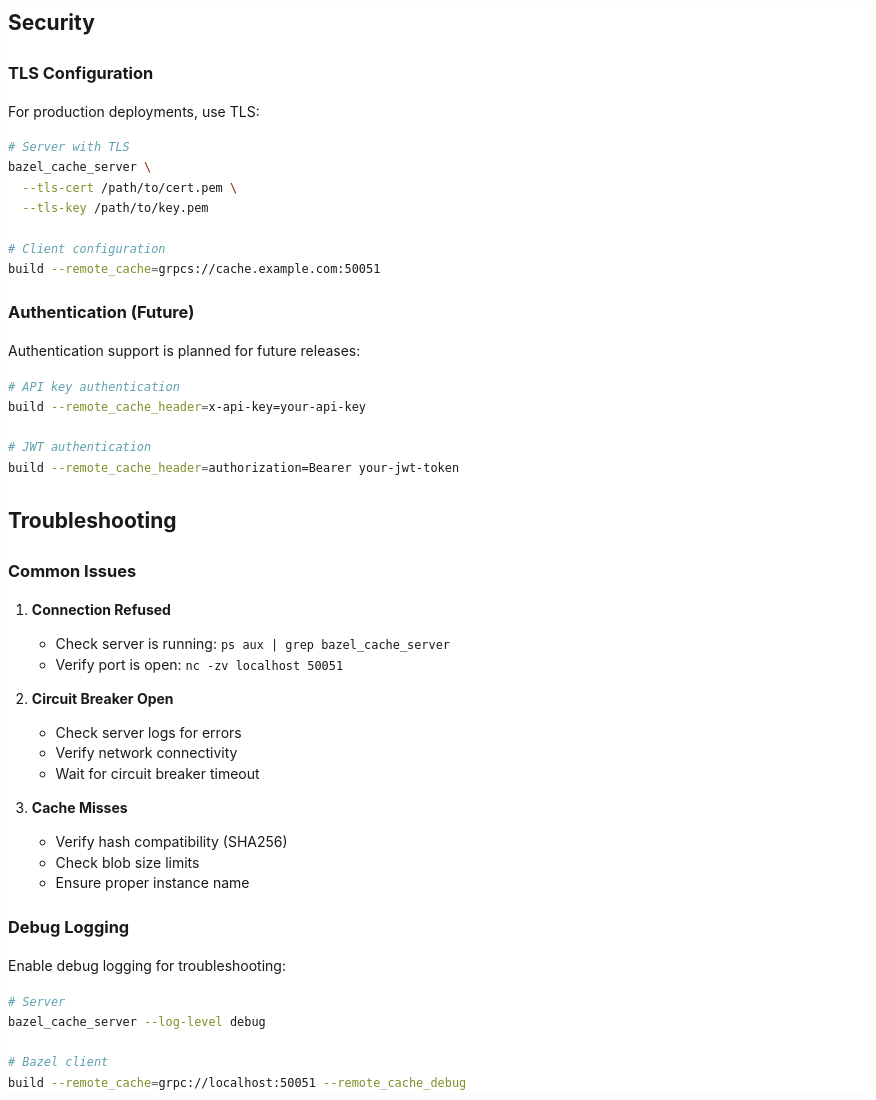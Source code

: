 ## Security

### TLS Configuration

For production deployments, use TLS:

```bash
# Server with TLS
bazel_cache_server \
  --tls-cert /path/to/cert.pem \
  --tls-key /path/to/key.pem

# Client configuration
build --remote_cache=grpcs://cache.example.com:50051
```

### Authentication (Future)

Authentication support is planned for future releases:

```bash
# API key authentication
build --remote_cache_header=x-api-key=your-api-key

# JWT authentication
build --remote_cache_header=authorization=Bearer your-jwt-token
```

## Troubleshooting

### Common Issues

1. **Connection Refused**

   - Check server is running: `ps aux | grep bazel_cache_server`
   - Verify port is open: `nc -zv localhost 50051`

2. **Circuit Breaker Open**

   - Check server logs for errors
   - Verify network connectivity
   - Wait for circuit breaker timeout

3. **Cache Misses**
   - Verify hash compatibility (SHA256)
   - Check blob size limits
   - Ensure proper instance name

### Debug Logging

Enable debug logging for troubleshooting:

```bash
# Server
bazel_cache_server --log-level debug

# Bazel client
build --remote_cache=grpc://localhost:50051 --remote_cache_debug
```
